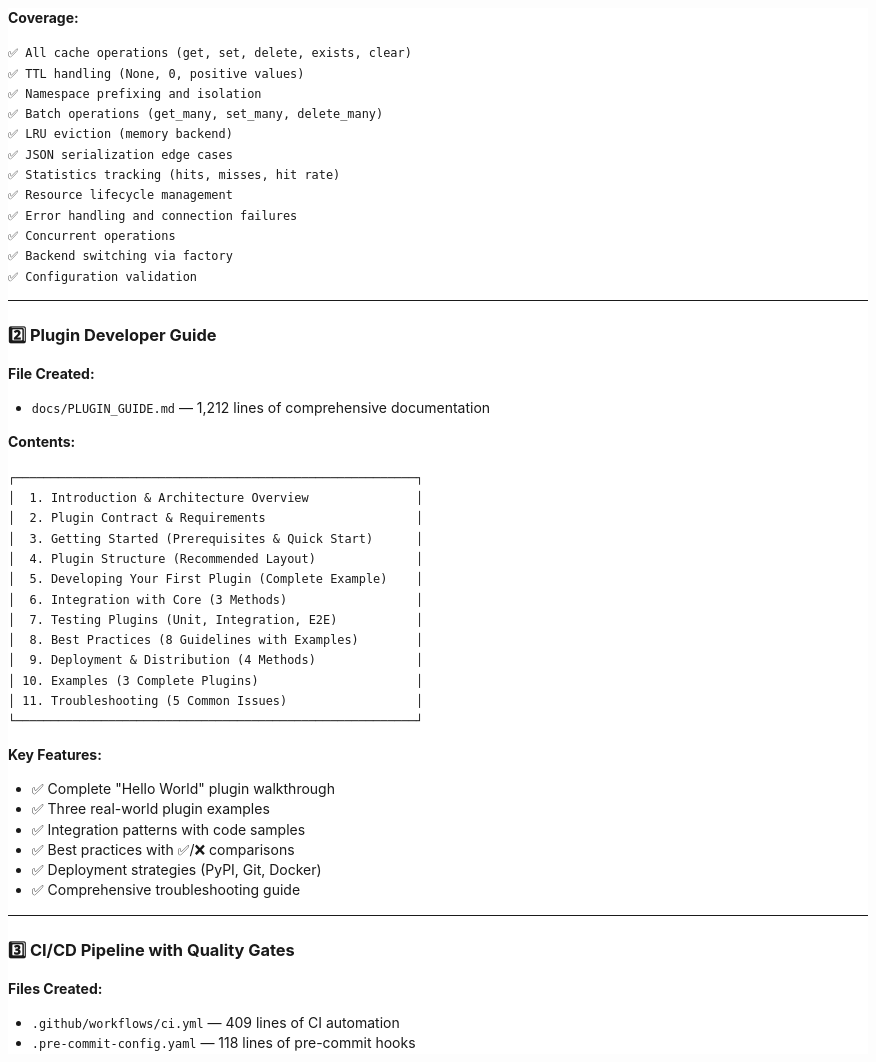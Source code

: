 **Coverage:**
```
✅ All cache operations (get, set, delete, exists, clear)
✅ TTL handling (None, 0, positive values)
✅ Namespace prefixing and isolation
✅ Batch operations (get_many, set_many, delete_many)
✅ LRU eviction (memory backend)
✅ JSON serialization edge cases
✅ Statistics tracking (hits, misses, hit rate)
✅ Resource lifecycle management
✅ Error handling and connection failures
✅ Concurrent operations
✅ Backend switching via factory
✅ Configuration validation
```

---

### 2️⃣ Plugin Developer Guide

**File Created:**
- `docs/PLUGIN_GUIDE.md` — 1,212 lines of comprehensive documentation

**Contents:**
```
┌────────────────────────────────────────────────────────┐
│  1. Introduction & Architecture Overview               │
│  2. Plugin Contract & Requirements                     │
│  3. Getting Started (Prerequisites & Quick Start)      │
│  4. Plugin Structure (Recommended Layout)              │
│  5. Developing Your First Plugin (Complete Example)    │
│  6. Integration with Core (3 Methods)                  │
│  7. Testing Plugins (Unit, Integration, E2E)           │
│  8. Best Practices (8 Guidelines with Examples)        │
│  9. Deployment & Distribution (4 Methods)              │
│ 10. Examples (3 Complete Plugins)                      │
│ 11. Troubleshooting (5 Common Issues)                  │
└────────────────────────────────────────────────────────┘
```

**Key Features:**
- ✅ Complete "Hello World" plugin walkthrough
- ✅ Three real-world plugin examples
- ✅ Integration patterns with code samples
- ✅ Best practices with ✅/❌ comparisons
- ✅ Deployment strategies (PyPI, Git, Docker)
- ✅ Comprehensive troubleshooting guide

---

### 3️⃣ CI/CD Pipeline with Quality Gates

**Files Created:**
- `.github/workflows/ci.yml` — 409 lines of CI automation
- `.pre-commit-config.yaml` — 118 lines of pre-commit hooks
